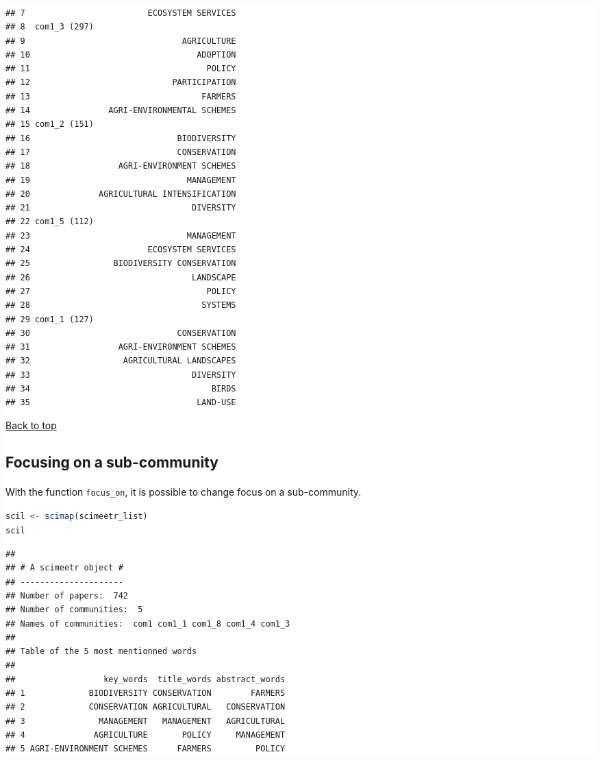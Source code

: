 ```
## 7                         ECOSYSTEM SERVICES
## 8  com1_3 (297)                             
## 9                                AGRICULTURE
## 10                                  ADOPTION
## 11                                    POLICY
## 12                             PARTICIPATION
## 13                                   FARMERS
## 14                AGRI-ENVIRONMENTAL SCHEMES
## 15 com1_2 (151)                             
## 16                              BIODIVERSITY
## 17                              CONSERVATION
## 18                  AGRI-ENVIRONMENT SCHEMES
## 19                                MANAGEMENT
## 20              AGRICULTURAL INTENSIFICATION
## 21                                 DIVERSITY
## 22 com1_5 (112)                             
## 23                                MANAGEMENT
## 24                        ECOSYSTEM SERVICES
## 25                 BIODIVERSITY CONSERVATION
## 26                                 LANDSCAPE
## 27                                    POLICY
## 28                                   SYSTEMS
## 29 com1_1 (127)                             
## 30                              CONSERVATION
## 31                  AGRI-ENVIRONMENT SCHEMES
## 32                   AGRICULTURAL LANDSCAPES
## 33                                 DIVERSITY
## 34                                     BIRDS
## 35                                  LAND-USE
```

<a href="#top">Back to top</a>

## Focusing on a sub-community

With the function `focus_on`, it is possible to change focus on a sub-community.


```r
scil <- scimap(scimeetr_list)
scil
```

```
## 
## # A scimeetr object #
## ---------------------
## Number of papers:  742
## Number of communities:  5
## Names of communities:  com1 com1_1 com1_8 com1_4 com1_3
## 
## Table of the 5 most mentionned words 
## 
##                  key_words  title_words abstract_words
## 1             BIODIVERSITY CONSERVATION        FARMERS
## 2             CONSERVATION AGRICULTURAL   CONSERVATION
## 3               MANAGEMENT   MANAGEMENT   AGRICULTURAL
## 4              AGRICULTURE       POLICY     MANAGEMENT
## 5 AGRI-ENVIRONMENT SCHEMES      FARMERS         POLICY
```
